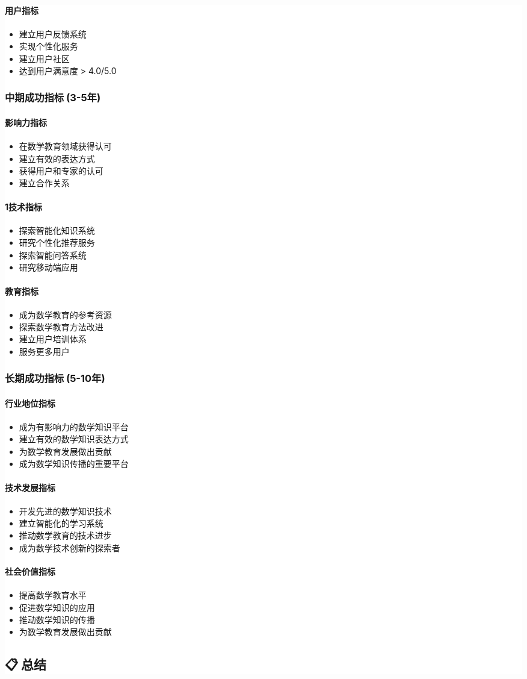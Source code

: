 #### 用户指标

- 建立用户反馈系统
- 实现个性化服务
- 建立用户社区
- 达到用户满意度 > 4.0/5.0

### 中期成功指标 (3-5年)

#### 影响力指标

- 在数学教育领域获得认可
- 建立有效的表达方式
- 获得用户和专家的认可
- 建立合作关系

#### 1技术指标

- 探索智能化知识系统
- 研究个性化推荐服务
- 探索智能问答系统
- 研究移动端应用

#### 教育指标

- 成为数学教育的参考资源
- 探索数学教育方法改进
- 建立用户培训体系
- 服务更多用户

### 长期成功指标 (5-10年)

#### 行业地位指标

- 成为有影响力的数学知识平台
- 建立有效的数学知识表达方式
- 为数学教育发展做出贡献
- 成为数学知识传播的重要平台

#### 技术发展指标

- 开发先进的数学知识技术
- 建立智能化的学习系统
- 推动数学教育的技术进步
- 成为数学技术创新的探索者

#### 社会价值指标

- 提高数学教育水平
- 促进数学知识的应用
- 推动数学知识的传播
- 为数学教育发展做出贡献

## 📋 总结

